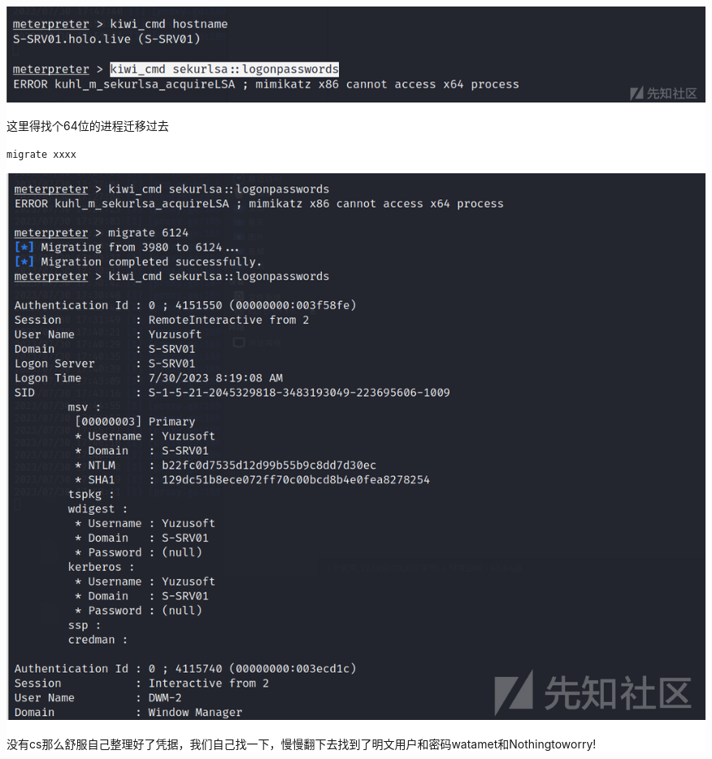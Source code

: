 [![](assets/1711556160-5933ce11af460a684ac59597636a4966.png)](https://xzfile.aliyuncs.com/media/upload/picture/20230806205049-dec6eaf8-3457-1.png)

这里得找个64位的进程迁移过去

```plain
migrate xxxx
```

[![](assets/1711556160-73a26e293ff39deac68ee9123a369dc0.png)](https://xzfile.aliyuncs.com/media/upload/picture/20230806205036-d70a78c0-3457-1.png)

没有cs那么舒服自己整理好了凭据，我们自己找一下，慢慢翻下去找到了明文用户和密码watamet和Nothingtoworry!
